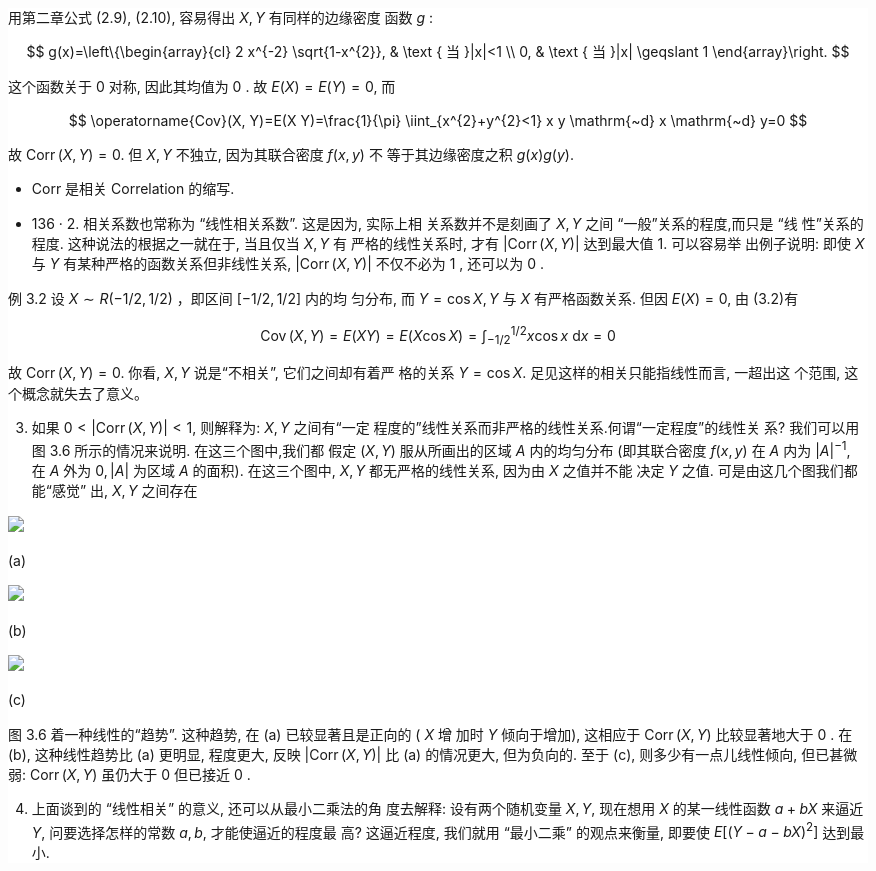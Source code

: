 用第二章公式 (2.9), (2.10), 容易得出 $X, Y$ 有同样的边缘密度 函数 $g$ :

$$
g(x)=\left\{\begin{array}{cl}
2 x^{-2} \sqrt{1-x^{2}}, & \text { 当 }|x|<1 \\
0, & \text { 当 }|x| \geqslant 1
\end{array}\right.
$$

这个函数关于 0 对称, 因此其均值为 0 . 故 $E(X)=E(Y)=0$, 而

$$
\operatorname{Cov}(X, Y)=E(X Y)=\frac{1}{\pi} \iint_{x^{2}+y^{2}<1} x y \mathrm{~d} x \mathrm{~d} y=0
$$

故 $\operatorname{Corr}(X, Y)=0$. 但 $X, Y$ 不独立, 因为其联合密度 $f(x, y)$ 不 等于其边缘密度之积 $g(x) g(y)$.

* Corr 是相关 Correlation 的缩写.
- 136 · 2. 相关系数也常称为 “线性相关系数”. 这是因为, 实际上相 关系数并不是刻画了 $X, Y$ 之间 “一般”关系的程度,而只是 “线 性”关系的程度. 这种说法的根据之一就在于, 当且仅当 $X, Y$ 有 严格的线性关系时, 才有 $|\operatorname{Corr}(X, Y)|$ 达到最大值 1. 可以容易举 出例子说明: 即使 $X$ 与 $Y$ 有某种严格的函数关系但非线性关系, $|\operatorname{Corr}(X, Y)|$ 不仅不必为 1 , 还可以为 0 .

例 3.2 设 $X \sim R(-1 / 2,1 / 2)$ ，即区间 $[-1 / 2,1 / 2]$ 内的均 匀分布, 而 $Y=\cos X, Y$ 与 $X$ 有严格函数关系. 但因 $E(X)=0$, 由 (3.2)有

$$
\operatorname{Cov}(X, Y)=E(X Y)=E(X \cos X)=\int_{-1 / 2}^{1 / 2} x \cos x \mathrm{~d} x=0
$$

故 $\operatorname{Corr}(X, Y)=0$. 你看, $X, Y$ 说是“不相关”, 它们之间却有着严 格的关系 $Y=\cos X$. 足见这样的相关只能指线性而言, 一超出这 个范围, 这个概念就失去了意义。

3. 如果 $0<|\operatorname{Corr}(X, Y)|<1$, 则解释为: $X, Y$ 之间有“一定 程度的”线性关系而非严格的线性关系.何谓“一定程度”的线性关 系? 我们可以用图 3.6 所示的情况来说明. 在这三个图中,我们都 假定 $(X, Y)$ 服从所画出的区域 $A$ 内的均匀分布 (即其联合密度 $f(x, y)$ 在 $A$ 内为 $|A|^{-1}$, 在 $A$ 外为 $0,|A|$ 为区域 $A$ 的面积). 在这三个图中, $X, Y$ 都无严格的线性关系, 因为由 $X$ 之值并不能 决定 $Y$ 之值. 可是由这几个图我们都能“感觉” 出, $X, Y$ 之间存在

![](https://cdn.mathpix.com/cropped/2023_07_12_81839149c1329c8fde02g-5.jpg?height=379&width=397&top_left_y=1992&top_left_x=338)

(a)

![](https://cdn.mathpix.com/cropped/2023_07_12_81839149c1329c8fde02g-5.jpg?height=394&width=354&top_left_y=2005&top_left_x=794)

(b)

![](https://cdn.mathpix.com/cropped/2023_07_12_81839149c1329c8fde02g-5.jpg?height=368&width=396&top_left_y=2052&top_left_x=1204)

(c)

图 3.6 着一种线性的“趋势”. 这种趋势, 在 (a) 已较显著且是正向的 ( $X$ 增 加时 $Y$ 倾向于增加), 这相应于 $\operatorname{Corr}(X, Y)$ 比较显著地大于 0 . 在 (b), 这种线性趋势比 (a) 更明显, 程度更大, 反映 $|\operatorname{Corr}(X, Y)|$ 比 (a) 的情况更大, 但为负向的. 至于 (c), 则多少有一点儿线性倾向, 但已甚微弱: $\operatorname{Corr}(X, Y)$ 虽仍大于 0 但已接近 0 .

4. 上面谈到的 “线性相关” 的意义, 还可以从最小二乘法的角 度去解释: 设有两个随机变量 $X, Y$, 现在想用 $X$ 的某一线性函数 $a+b X$ 来逼近 $Y$, 问要选择怎样的常数 $a, b$, 才能使逼近的程度最 高? 这逼近程度, 我们就用 “最小二乘” 的观点来衡量, 即要使 $E\left[(Y-a-b X)^{2}\right]$ 达到最小.
